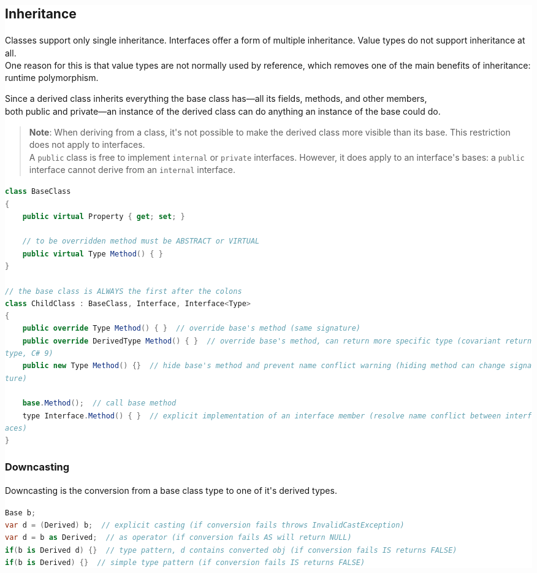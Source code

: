 
## Inheritance

Classes support only single inheritance. Interfaces offer a form of multiple inheritance. Value types do not support inheritance at all.  
One reason for this is that value types are not normally used by reference, which removes one of the main benefits of inheritance: runtime polymorphism.

Since a derived class inherits everything the base class has—all its fields, methods, and other members,  
both public and private—an instance of the derived class can do anything an instance of the base could do.

> **Note**: When deriving from a class, it's not possible to make the derived class more visible than its base. This restriction does not apply to interfaces.  
A `public` class is free to implement `internal` or `private` interfaces. However, it does apply to an interface's bases: a `public` interface cannot derive from an `internal` interface.

```cs
class BaseClass
{
    public virtual Property { get; set; }

    // to be overridden method must be ABSTRACT or VIRTUAL
    public virtual Type Method() { }
}

// the base class is ALWAYS the first after the colons
class ChildClass : BaseClass, Interface, Interface<Type>
{
    public override Type Method() { }  // override base's method (same signature)
    public override DerivedType Method() { }  // override base's method, can return more specific type (covariant return type, C# 9)
    public new Type Method() {}  // hide base's method and prevent name conflict warning (hiding method can change signature)

    base.Method();  // call base method
    type Interface.Method() { }  // explicit implementation of an interface member (resolve name conflict between interfaces)
}
```

### Downcasting

Downcasting is the conversion from a base class type to one of it's derived types.

```cs
Base b;
var d = (Derived) b;  // explicit casting (if conversion fails throws InvalidCastException)
var d = b as Derived;  // as operator (if conversion fails AS will return NULL)
if(b is Derived d) {}  // type pattern, d contains converted obj (if conversion fails IS returns FALSE)
if(b is Derived) {}  // simple type pattern (if conversion fails IS returns FALSE)
```

